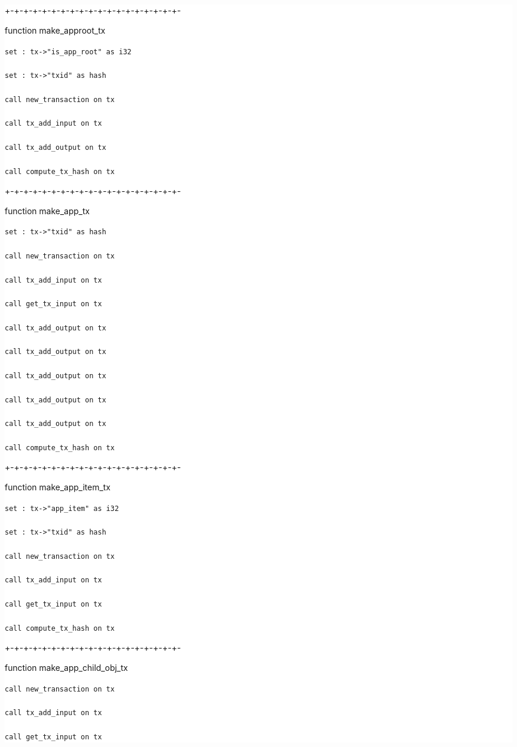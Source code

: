 +-+-+-+-+-+-+-+-+-+-+-+-+-+-+-+-+-+-+-

function make_approot_tx 

	set : tx->"is_app_root" as i32 

	set : tx->"txid" as hash 

	call new_transaction on tx 

	call tx_add_input on tx 

	call tx_add_output on tx 

	call compute_tx_hash on tx 

+-+-+-+-+-+-+-+-+-+-+-+-+-+-+-+-+-+-+-

function make_app_tx 

	set : tx->"txid" as hash 

	call new_transaction on tx 

	call tx_add_input on tx 

	call get_tx_input on tx 

	call tx_add_output on tx 

	call tx_add_output on tx 

	call tx_add_output on tx 

	call tx_add_output on tx 

	call tx_add_output on tx 

	call compute_tx_hash on tx 

+-+-+-+-+-+-+-+-+-+-+-+-+-+-+-+-+-+-+-

function make_app_item_tx 

	set : tx->"app_item" as i32 

	set : tx->"txid" as hash 

	call new_transaction on tx 

	call tx_add_input on tx 

	call get_tx_input on tx 

	call compute_tx_hash on tx 

+-+-+-+-+-+-+-+-+-+-+-+-+-+-+-+-+-+-+-

function make_app_child_obj_tx 

	call new_transaction on tx 

	call tx_add_input on tx 

	call get_tx_input on tx 

